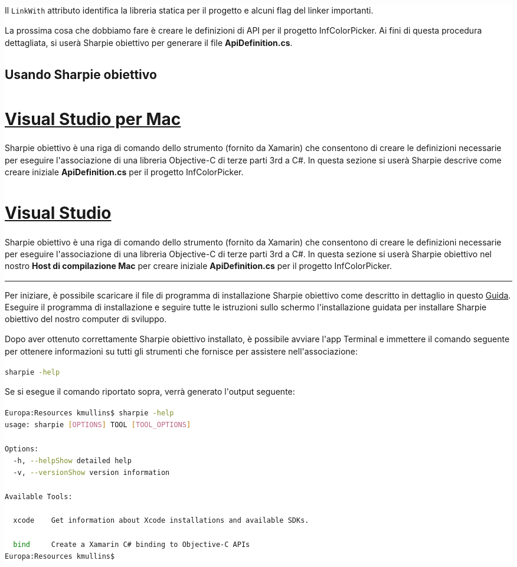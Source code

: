 Il `LinkWith` attributo identifica la libreria statica per il progetto e alcuni flag del linker importanti.


La prossima cosa che dobbiamo fare è creare le definizioni di API per il progetto InfColorPicker. Ai fini di questa procedura dettagliata, si userà Sharpie obiettivo per generare il file **ApiDefinition.cs**.

<a name="Using_Objective_Sharpie"/>

## <a name="using-objective-sharpie"></a>Usando Sharpie obiettivo

# <a name="visual-studio-for-mactabmacos"></a>[Visual Studio per Mac](#tab/macos)


Sharpie obiettivo è una riga di comando dello strumento (fornito da Xamarin) che consentono di creare le definizioni necessarie per eseguire l'associazione di una libreria Objective-C di terze parti 3rd a C#. In questa sezione si userà Sharpie descrive come creare iniziale **ApiDefinition.cs** per il progetto InfColorPicker.


# <a name="visual-studiotabwindows"></a>[Visual Studio](#tab/windows)


Sharpie obiettivo è una riga di comando dello strumento (fornito da Xamarin) che consentono di creare le definizioni necessarie per eseguire l'associazione di una libreria Objective-C di terze parti 3rd a C#. In questa sezione si userà Sharpie obiettivo nel nostro **Host di compilazione Mac** per creare iniziale **ApiDefinition.cs** per il progetto InfColorPicker.


-----

Per iniziare, è possibile scaricare il file di programma di installazione Sharpie obiettivo come descritto in dettaglio in questo [Guida](~/cross-platform/macios/binding/objective-sharpie/get-started.md#installing). Eseguire il programma di installazione e seguire tutte le istruzioni sullo schermo l'installazione guidata per installare Sharpie obiettivo del nostro computer di sviluppo.

Dopo aver ottenuto correttamente Sharpie obiettivo installato, è possibile avviare l'app Terminal e immettere il comando seguente per ottenere informazioni su tutti gli strumenti che fornisce per assistere nell'associazione:

```bash
sharpie -help
```

Se si esegue il comando riportato sopra, verrà generato l'output seguente:

```bash
Europa:Resources kmullins$ sharpie -help
usage: sharpie [OPTIONS] TOOL [TOOL_OPTIONS]

Options:
  -h, --helpShow detailed help
  -v, --versionShow version information

Available Tools:

  xcode    Get information about Xcode installations and available SDKs.

  bind     Create a Xamarin C# binding to Objective-C APIs
Europa:Resources kmullins$
```
